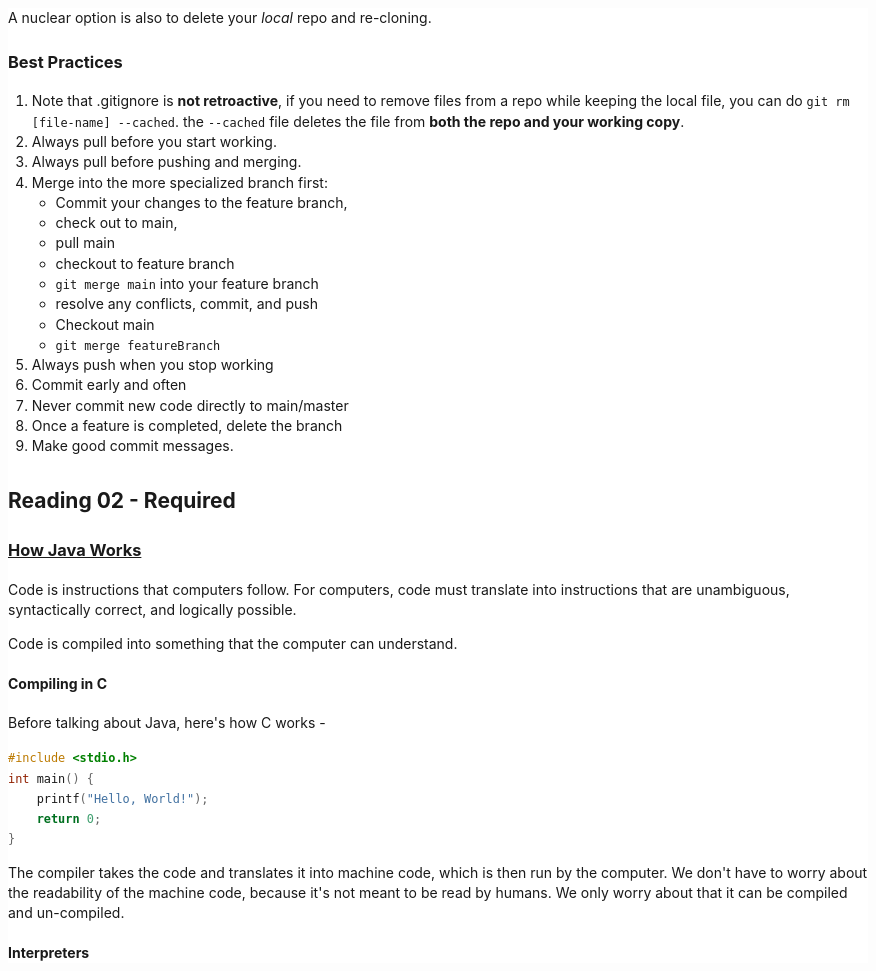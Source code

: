 A nuclear option is also to delete your _local_ repo and re-cloning.

### Best Practices

1. Note that .gitignore is **not retroactive**, if you need to remove files from a repo while keeping the local file, you can do `git rm [file-name] --cached`. the `--cached` file deletes the file from **both the repo and your working copy**. 
1. Always pull before you start working. 
1. Always pull before pushing and merging.
1. Merge into the more specialized branch first:
    * Commit your changes to the feature branch,
    * check out to main,
    * pull main
    * checkout to feature branch
    * `git merge main` into your feature branch
    * resolve any conflicts, commit, and push
    * Checkout main
    * `git merge featureBranch`
1. Always push when you stop working
1. Commit early and often
1. Never commit new code directly to main/master
1. Once a feature is completed, delete the branch
1. Make good commit messages.  




## Reading 02 - Required

### [How Java Works](https://sde-coursepack.github.io/modules/java/How-Java-Works/)

Code is instructions that computers follow. For computers, code must translate into instructions that are unambiguous, syntactically correct, and logically possible. 

Code is compiled into something that the computer can understand.

#### Compiling in C

Before talking about Java, here's how C works - 
```c
#include <stdio.h>
int main() {
    printf("Hello, World!");
    return 0;
}
```

The compiler takes the code and translates it into machine code, which is then run by the computer. We don't have to worry about the readability of the machine code, because it's not meant to be read by humans. We only worry about that it can be compiled and un-compiled. 

#### Interpreters

